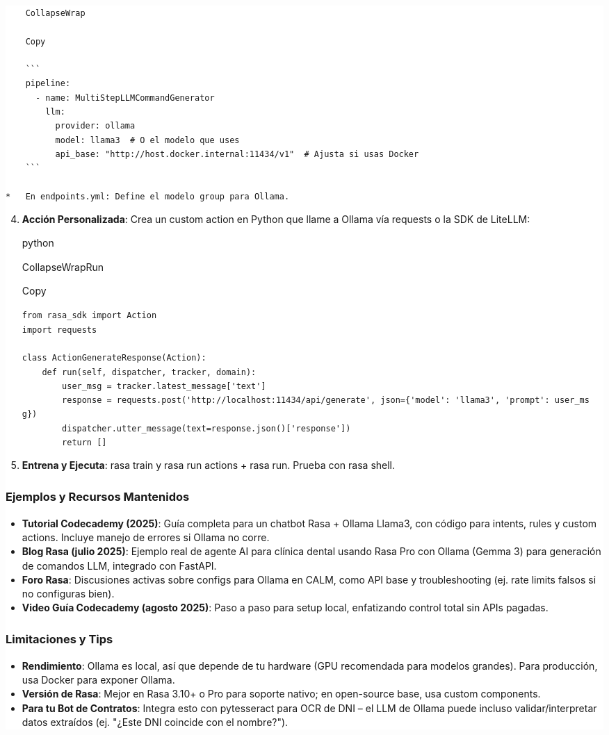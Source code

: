         CollapseWrap
        
        Copy
        
        ```
        pipeline:
          - name: MultiStepLLMCommandGenerator
            llm:
              provider: ollama
              model: llama3  # O el modelo que uses
              api_base: "http://host.docker.internal:11434/v1"  # Ajusta si usas Docker
        ```
        
    *   En endpoints.yml: Define el modelo group para Ollama.
4.  **Acción Personalizada**: Crea un custom action en Python que llame a Ollama vía requests o la SDK de LiteLLM:
    
    python
    
    CollapseWrapRun
    
    Copy
    
    ```
    from rasa_sdk import Action
    import requests
    
    class ActionGenerateResponse(Action):
        def run(self, dispatcher, tracker, domain):
            user_msg = tracker.latest_message['text']
            response = requests.post('http://localhost:11434/api/generate', json={'model': 'llama3', 'prompt': user_msg})
            dispatcher.utter_message(text=response.json()['response'])
            return []
    ```
    
5.  **Entrena y Ejecuta**: rasa train y rasa run actions + rasa run. Prueba con rasa shell.

### Ejemplos y Recursos Mantenidos

*   **Tutorial Codecademy (2025)**: Guía completa para un chatbot Rasa + Ollama Llama3, con código para intents, rules y custom actions. Incluye manejo de errores si Ollama no corre.
*   **Blog Rasa (julio 2025)**: Ejemplo real de agente AI para clínica dental usando Rasa Pro con Ollama (Gemma 3) para generación de comandos LLM, integrado con FastAPI.
*   **Foro Rasa**: Discusiones activas sobre configs para Ollama en CALM, como API base y troubleshooting (ej. rate limits falsos si no configuras bien).
*   **Video Guía Codecademy (agosto 2025)**: Paso a paso para setup local, enfatizando control total sin APIs pagadas.

### Limitaciones y Tips

*   **Rendimiento**: Ollama es local, así que depende de tu hardware (GPU recomendada para modelos grandes). Para producción, usa Docker para exponer Ollama.
*   **Versión de Rasa**: Mejor en Rasa 3.10+ o Pro para soporte nativo; en open-source base, usa custom components.
*   **Para tu Bot de Contratos**: Integra esto con pytesseract para OCR de DNI – el LLM de Ollama puede incluso validar/interpretar datos extraídos (ej. "¿Este DNI coincide con el nombre?").
